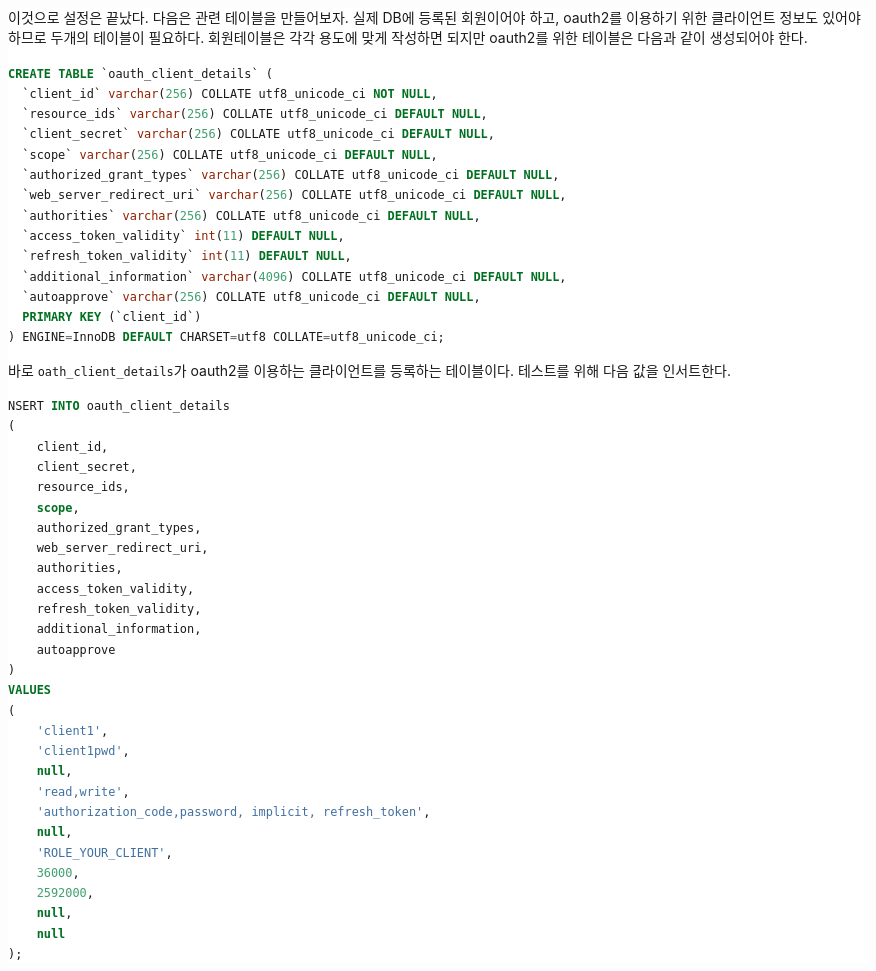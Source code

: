 이것으로 설정은 끝났다. 다음은 관련 테이블을 만들어보자. 실제 DB에 등록된 회원이어야 하고, oauth2를 이용하기 위한 클라이언트 정보도 있어야 하므로 두개의 테이블이 필요하다. 회원테이블은 각각 용도에 맞게 작성하면 되지만 oauth2를 위한 테이블은 다음과 같이 생성되어야 한다.

```sql
CREATE TABLE `oauth_client_details` (
  `client_id` varchar(256) COLLATE utf8_unicode_ci NOT NULL,
  `resource_ids` varchar(256) COLLATE utf8_unicode_ci DEFAULT NULL,
  `client_secret` varchar(256) COLLATE utf8_unicode_ci DEFAULT NULL,
  `scope` varchar(256) COLLATE utf8_unicode_ci DEFAULT NULL,
  `authorized_grant_types` varchar(256) COLLATE utf8_unicode_ci DEFAULT NULL,
  `web_server_redirect_uri` varchar(256) COLLATE utf8_unicode_ci DEFAULT NULL,
  `authorities` varchar(256) COLLATE utf8_unicode_ci DEFAULT NULL,
  `access_token_validity` int(11) DEFAULT NULL,
  `refresh_token_validity` int(11) DEFAULT NULL,
  `additional_information` varchar(4096) COLLATE utf8_unicode_ci DEFAULT NULL,
  `autoapprove` varchar(256) COLLATE utf8_unicode_ci DEFAULT NULL,
  PRIMARY KEY (`client_id`)
) ENGINE=InnoDB DEFAULT CHARSET=utf8 COLLATE=utf8_unicode_ci;
```

바로 `oath_client_details`가 oauth2를 이용하는 클라이언트를 등록하는 테이블이다. 테스트를 위해 다음 값을 인서트한다.

```sql
NSERT INTO oauth_client_details
(
	client_id,
	client_secret,
	resource_ids,
	scope,
	authorized_grant_types,
	web_server_redirect_uri,
	authorities,
	access_token_validity,
	refresh_token_validity,
	additional_information,
	autoapprove
)
VALUES
(
	'client1',
	'client1pwd',
	null,
	'read,write',
	'authorization_code,password, implicit, refresh_token',
	null,
	'ROLE_YOUR_CLIENT',
	36000,
	2592000,
	null,
	null
);

```
